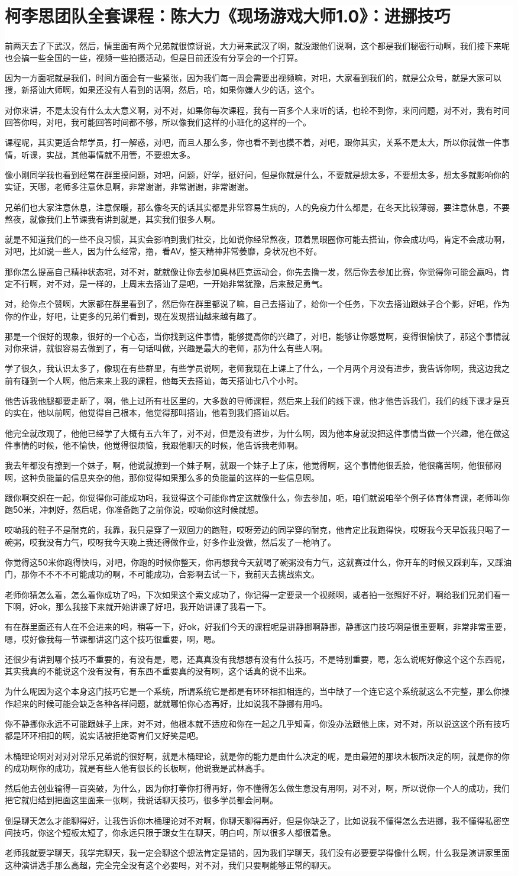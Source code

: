 # 柯李思团队全套课程：陈大力《现场游戏大师1.0》：进挪技巧

前两天去了下武汉，然后，情里面有两个兄弟就很惊讶说，大力哥来武汉了啊，就没跟他们说啊，这个都是我们秘密行动啊，我们接下来呢也会搞一些全国的一些，视频一些拍摄活动，但是目前还没有分享会的一个打算。

因为一方面呢就是我们，时间方面会有一些紧张，因为我们每一周会需要出视频嘛，对吧，大家看到我们的，就是公众号，就是大家可以搜，新搭讪大师啊，如果还没有人看到的话啊，然后，哈，如果你嫌人少的话，这个。

对你来讲，不是太没有什么太大意义啊，对不对，如果你每次课程，我有一百多个人来听的话，也轮不到你，来问问题，对不对，我有时间回答你吗，对吧，我可能回答时间都不够，所以像我们这样的小班化的这样的一个。

课程呢，其实更适合帮学员，打一解惑，对吧，而且人那么多，你也看不到也摸不着，对吧，跟你其实，关系不是太大，所以你就做一件事情，听课，实战，其他事情就不用管，不要想太多。

像小刚同学我也看到经常在群里摸问题，对吧，问题，好学，挺好问，但是你就是什么，不要就是想太多，不要想太多，想太多就影响你的实证，天哪，老师多注意休息啊，非常谢谢，非常谢谢，非常谢谢。

兄弟们也大家注意休息，注意保暖，那么像冬天的话其实都是非常容易生病的，人的免疫力什么都是，在冬天比较薄弱，要注意休息，不要熬夜，就像我们上节课我有讲到就是，其实我们很多人啊。

就是不知道我们的一些不良习惯，其实会影响到我们社交，比如说你经常熬夜，顶着黑眼圈你可能去搭讪，你会成功吗，肯定不会成功啊，对吧，比如说一些人，因为什么经常，撸，看AV，整天精神非常萎靡，身状况也不好。

那你怎么提高自己精神状态呢，对不对，就就像让你去参加奥林匹克运动会，你先去撸一发，然后你去参加比赛，你觉得你可能会赢吗，肯定不行啊，对不对，是一样的，上周末去搭讪了是吧，一开始非常犹豫，后来鼓足勇气。

对，给你点个赞啊，大家都在群里看到了，然后你在群里都说了嘛，自己去搭讪了，给你一个任务，下次去搭讪跟妹子合个影，好吧，作为你的作业，好吧，让更多的兄弟们看到，现在发现搭讪越来越有趣了。

那是一个很好的现象，很好的一个心态，当你找到这件事情，能够提高你的兴趣了，对吧，能够让你感觉啊，变得很愉快了，那这个事情就对你来讲，就很容易去做到了，有一句话叫做，兴趣是最大的老师，那为什么有些人啊。

学了很久，我认识太多了，像现在有些群里，有些学员说啊，老师我现在上课上了什么，一个月两个月没有进步，我告诉你啊，我这边我之前有碰到一个人啊，他后来来上我的课程，他每天去搭讪，每天搭讪七八个小时。

他告诉我他腿都要走断了，啊，他上过所有社区里的，大多数的导师课程，然后来上我们的线下课，他才他告诉我们，我们的线下课才是真的实在，他以前啊，他觉得自己根本，他觉得那叫搭讪，他看到我们搭讪以后。

他完全就改观了，他他已经学了大概有五六年了，对不对，但是没有进步，为什么啊，因为他本身就没把这件事情当做一个兴趣，他在做这件事情的时候，他不愉快，他觉得很烦恼，我跟他聊天的时候，他告诉我老师啊。

我去年都没有撩到一个妹子，啊，他说就撩到一个妹子啊，就跟一个妹子上了床，他觉得啊，这个事情他很丢脸，他很痛苦啊，他很郁闷啊，这种负能量的信息夹杂的他，那你觉得如果那么多的负能量的这样的一些信息啊。

跟你啊交织在一起，你觉得你可能成功吗，我觉得这个可能你肯定这就像什么，你去参加，呃，咱们就说咱举个例子体育体育课，老师叫你跑50米，冲刺好，然后呢，你准备跑了之前你说，哎呦你这时候就想。

哎呦我的鞋子不是耐克的，我靠，我只是穿了一双回力的跑鞋，哎呀旁边的同学穿的耐克，他肯定比我跑得快，哎呀我今天早饭我只喝了一碗粥，哎我没有力气，哎呀我今天晚上我还得做作业，好多作业没做，然后发了一枪响了。

你觉得这50米你跑得快吗，对吧，你跑的时候你整天，你再想我今天就喝了碗粥没有力气，这就赛过什么，你开车的时候又踩刹车，又踩油门，那你不不不不可能成功的啊，不可能成功，合影啊去试一下，我前天去挑战索文。

老师你猜怎么着，怎么着你成功了吗，下次如果这个索文成功了，你记得一定要录一个视频啊，或者拍一张照好不好，啊给我们兄弟们看一下啊，好ok，那么我接下来就开始讲课了好吧，我开始讲课了我看一下。

有在群里面还有人在不会进来的吗，稍等一下，好ok，好我们今天的课程呢是讲静挪啊静挪，静挪这门技巧啊是很重要啊，非常非常重要，嗯，哎好像我每一节课都讲这门这个技巧很重要，啊，嗯。

还很少有讲到哪个技巧不重要的，有没有是，嗯，还真真没有我想想有没有什么技巧，不是特别重要，嗯，怎么说呢好像这个这个东西呢，其实我真的不能说这个没有没有，有东西不重要真的没有啊，这个话真的说不出来。

为什么呢因为这个本身这门技巧它是一个系统，所谓系统它是都是有环环相扣相连的，当中缺了一个连它这个系统就这么不完整，那么你操作起来的时候可能会缺乏各种各样问题，就就哪怕你心态再好，比如说我不静挪有用吗。

你不静挪你永远不可能跟妹子上床，对不对，他根本就不适应和你在一起之几乎知青，你没办法跟他上床，对不对，所以说这这个所有技巧都是环环相扣的啊，说实话被拒绝寄育们又好笑是吧。

木桶理论啊对对对对常乐兄弟说的很好啊，就是木桶理论，就是你的能力是由什么决定的呢，是由最短的那块木板所决定的啊，就是你的你的成功啊你的成功，就是有些人他有很长的长板啊，他说我是武林高手。

然后他去创业输得一百突破，为什么，因为你打拳你打得再好，你不懂得怎么做生意没有用啊，对不对，啊，所以说你一个人的成功，我们把它就归结到把面这里面来一张啊，我说话聊天技巧，很多学员都会问啊。

倒是聊天怎么才能聊得好，让我告诉你木桶理论对不对啊，你聊天聊得再好，但是你缺乏了，比如说我不懂得怎么去进挪，我不懂得私密空间技巧，你这个短板太短了，你永远只限于跟女生在聊天，明白吗，所以很多人都很着急。

老师我就要学聊天，我学完聊天，我一定会聊这个想法肯定是错的，因为我们学聊天，我们没有必要要学得像什么啊，什么我是演讲家里面这种演讲选手那么高超，完全完全没有这个必要吗，对不对，我们只要啊能够正常的聊天。
